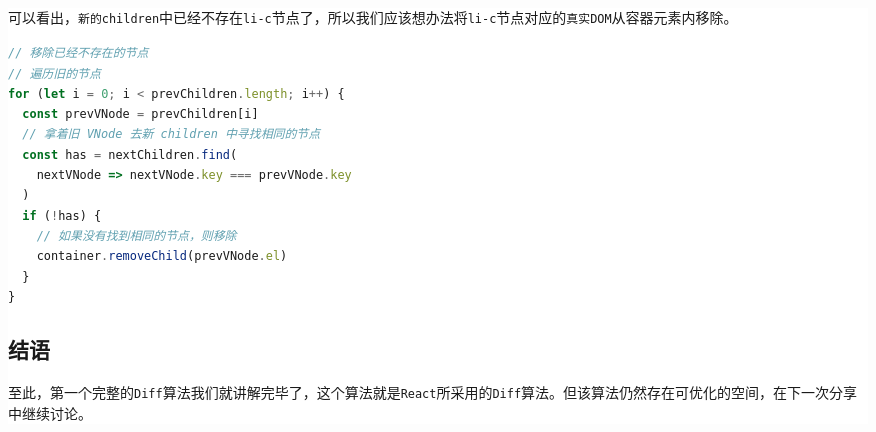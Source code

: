 可以看出，`新的children`中已经不存在`li-c`节点了，所以我们应该想办法将`li-c`节点对应的`真实DOM`从容器元素内移除。


```js
// 移除已经不存在的节点
// 遍历旧的节点
for (let i = 0; i < prevChildren.length; i++) {
  const prevVNode = prevChildren[i]
  // 拿着旧 VNode 去新 children 中寻找相同的节点
  const has = nextChildren.find(
    nextVNode => nextVNode.key === prevVNode.key
  )
  if (!has) {
    // 如果没有找到相同的节点，则移除
    container.removeChild(prevVNode.el)
  }
}
```

## 结语

至此，第一个完整的`Diff`算法我们就讲解完毕了，这个算法就是`React`所采用的`Diff`算法。但该算法仍然存在可优化的空间，在下一次分享中继续讨论。